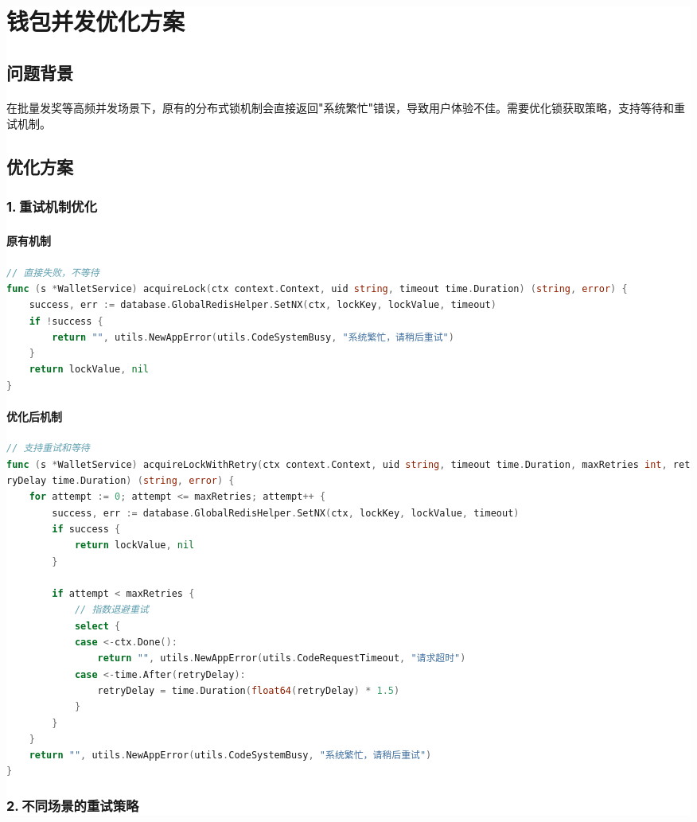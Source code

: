 # 钱包并发优化方案

## 问题背景

在批量发奖等高频并发场景下，原有的分布式锁机制会直接返回"系统繁忙"错误，导致用户体验不佳。需要优化锁获取策略，支持等待和重试机制。

## 优化方案

### 1. 重试机制优化

#### 原有机制
```go
// 直接失败，不等待
func (s *WalletService) acquireLock(ctx context.Context, uid string, timeout time.Duration) (string, error) {
    success, err := database.GlobalRedisHelper.SetNX(ctx, lockKey, lockValue, timeout)
    if !success {
        return "", utils.NewAppError(utils.CodeSystemBusy, "系统繁忙，请稍后重试")
    }
    return lockValue, nil
}
```

#### 优化后机制
```go
// 支持重试和等待
func (s *WalletService) acquireLockWithRetry(ctx context.Context, uid string, timeout time.Duration, maxRetries int, retryDelay time.Duration) (string, error) {
    for attempt := 0; attempt <= maxRetries; attempt++ {
        success, err := database.GlobalRedisHelper.SetNX(ctx, lockKey, lockValue, timeout)
        if success {
            return lockValue, nil
        }
        
        if attempt < maxRetries {
            // 指数退避重试
            select {
            case <-ctx.Done():
                return "", utils.NewAppError(utils.CodeRequestTimeout, "请求超时")
            case <-time.After(retryDelay):
                retryDelay = time.Duration(float64(retryDelay) * 1.5)
            }
        }
    }
    return "", utils.NewAppError(utils.CodeSystemBusy, "系统繁忙，请稍后重试")
}
```

### 2. 不同场景的重试策略
